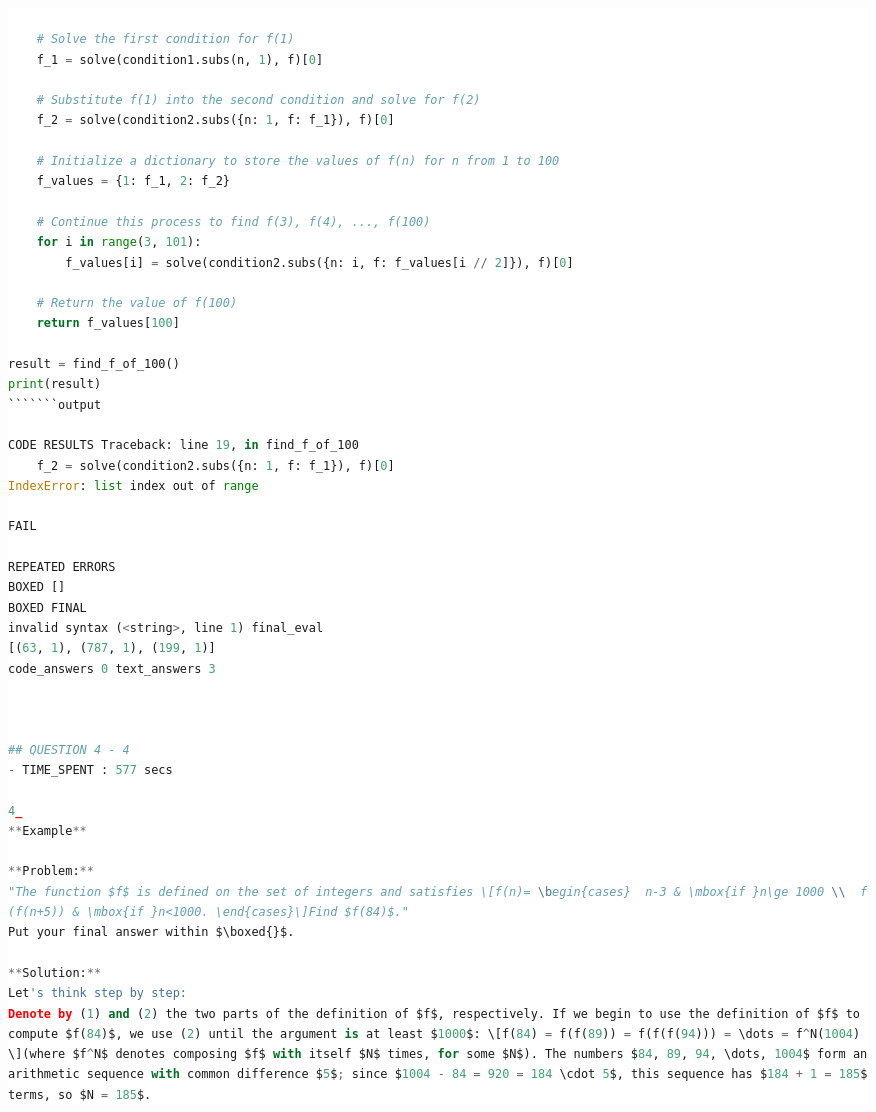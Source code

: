 ```python

    # Solve the first condition for f(1)
    f_1 = solve(condition1.subs(n, 1), f)[0]

    # Substitute f(1) into the second condition and solve for f(2)
    f_2 = solve(condition2.subs({n: 1, f: f_1}), f)[0]

    # Initialize a dictionary to store the values of f(n) for n from 1 to 100
    f_values = {1: f_1, 2: f_2}

    # Continue this process to find f(3), f(4), ..., f(100)
    for i in range(3, 101):
        f_values[i] = solve(condition2.subs({n: i, f: f_values[i // 2]}), f)[0]

    # Return the value of f(100)
    return f_values[100]

result = find_f_of_100()
print(result)
```````output

CODE RESULTS Traceback: line 19, in find_f_of_100
    f_2 = solve(condition2.subs({n: 1, f: f_1}), f)[0]
IndexError: list index out of range

FAIL

REPEATED ERRORS
BOXED []
BOXED FINAL 
invalid syntax (<string>, line 1) final_eval
[(63, 1), (787, 1), (199, 1)]
code_answers 0 text_answers 3



## QUESTION 4 - 4 
- TIME_SPENT : 577 secs

4_
**Example**

**Problem:** 
"The function $f$ is defined on the set of integers and satisfies \[f(n)= \begin{cases}  n-3 & \mbox{if }n\ge 1000 \\  f(f(n+5)) & \mbox{if }n<1000. \end{cases}\]Find $f(84)$."
Put your final answer within $\boxed{}$.

**Solution:** 
Let's think step by step:
Denote by (1) and (2) the two parts of the definition of $f$, respectively. If we begin to use the definition of $f$ to compute $f(84)$, we use (2) until the argument is at least $1000$: \[f(84) = f(f(89)) = f(f(f(94))) = \dots = f^N(1004)\](where $f^N$ denotes composing $f$ with itself $N$ times, for some $N$). The numbers $84, 89, 94, \dots, 1004$ form an arithmetic sequence with common difference $5$; since $1004 - 84 = 920 = 184 \cdot 5$, this sequence has $184 + 1 = 185$ terms, so $N = 185$.

```